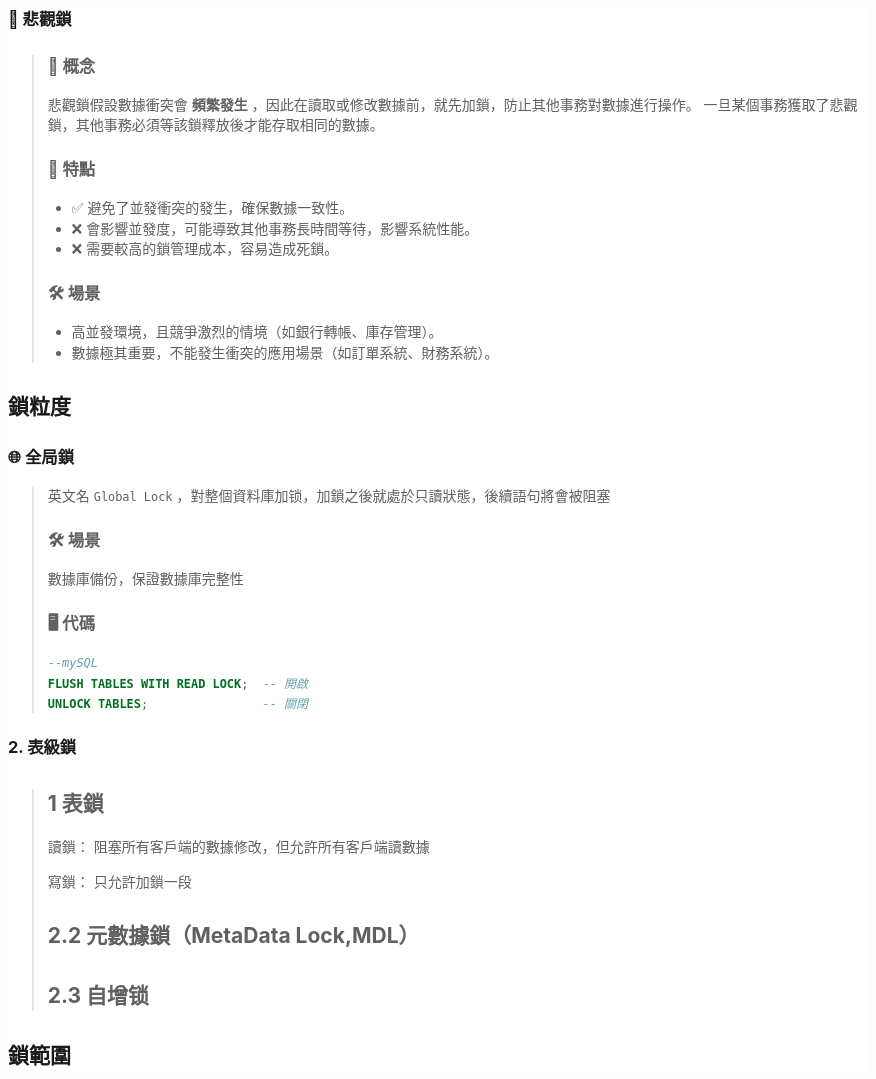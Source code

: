 ### 🙁 悲觀鎖

>
> ### 📖 概念
> 悲觀鎖假設數據衝突會 **頻繁發生** ，因此在讀取或修改數據前，就先加鎖，防止其他事務對數據進行操作。
> 一旦某個事務獲取了悲觀鎖，其他事務必須等該鎖釋放後才能存取相同的數據。
>
> ### 🔑 特點
> - ✅ 避免了並發衝突的發生，確保數據一致性。
> - ❌ 會影響並發度，可能導致其他事務長時間等待，影響系統性能。
> - ❌ 需要較高的鎖管理成本，容易造成死鎖。
>
> ### 🛠️ 場景
> - 高並發環境，且競爭激烈的情境（如銀行轉帳、庫存管理）。
> - 數據極其重要，不能發生衝突的應用場景（如訂單系統、財務系統）。

## 鎖粒度

### 🌐 全局鎖

> 英文名 `Global Lock` ，對整個資料庫加锁，加鎖之後就處於只讀狀態，後續語句將會被阻塞
>
> ### 🛠️ 場景
> 數據庫備份，保證數據庫完整性
>
> ### 🖥️ 代碼
> ```sql
> --mySQL
> FLUSH TABLES WITH READ LOCK;  -- 開啟
> UNLOCK TABLES;                -- 關閉
> ```

### 2. 表級鎖

>
> ## 1 表鎖
>
>
> 讀鎖：
> 阻塞所有客戶端的數據修改，但允許所有客戶端讀數據
>
> 寫鎖：
> 只允許加鎖一段
>
>
> ## 2.2 元數據鎖（MetaData Lock,MDL）
>
>
> ## 2.3 自增锁

## 鎖範圍
